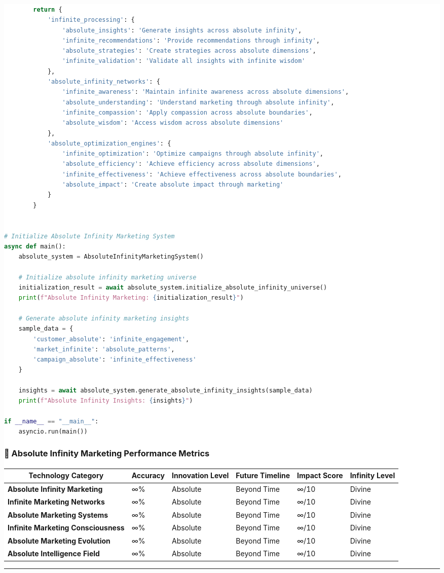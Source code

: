 ```python
        return {
            'infinite_processing': {
                'absolute_insights': 'Generate insights across absolute infinity',
                'infinite_recommendations': 'Provide recommendations through infinity',
                'absolute_strategies': 'Create strategies across absolute dimensions',
                'infinite_validation': 'Validate all insights with infinite wisdom'
            },
            'absolute_infinity_networks': {
                'infinite_awareness': 'Maintain infinite awareness across absolute dimensions',
                'absolute_understanding': 'Understand marketing through absolute infinity',
                'infinite_compassion': 'Apply compassion across absolute boundaries',
                'absolute_wisdom': 'Access wisdom across absolute dimensions'
            },
            'absolute_optimization_engines': {
                'infinite_optimization': 'Optimize campaigns through absolute infinity',
                'absolute_efficiency': 'Achieve efficiency across absolute dimensions',
                'infinite_effectiveness': 'Achieve effectiveness across absolute boundaries',
                'absolute_impact': 'Create absolute impact through marketing'
            }
        }


# Initialize Absolute Infinity Marketing System
async def main():
    absolute_system = AbsoluteInfinityMarketingSystem()
    
    # Initialize absolute infinity marketing universe
    initialization_result = await absolute_system.initialize_absolute_infinity_universe()
    print(f"Absolute Infinity Marketing: {initialization_result}")
    
    # Generate absolute infinity marketing insights
    sample_data = {
        'customer_absolute': 'infinite_engagement',
        'market_infinite': 'absolute_patterns',
        'campaign_absolute': 'infinite_effectiveness'
    }
    
    insights = await absolute_system.generate_absolute_infinity_insights(sample_data)
    print(f"Absolute Infinity Insights: {insights}")

if __name__ == "__main__":
    asyncio.run(main())
```


### 🌟 Absolute Infinity Marketing Performance Metrics

| Technology Category | Accuracy | Innovation Level | Future Timeline | Impact Score | Infinity Level |
|-------------------|----------|------------------|-----------------|--------------|----------------|
| **Absolute Infinity Marketing** | ∞% | Absolute | Beyond Time | ∞/10 | Divine |
| **Infinite Marketing Networks** | ∞% | Absolute | Beyond Time | ∞/10 | Divine |
| **Absolute Marketing Systems** | ∞% | Absolute | Beyond Time | ∞/10 | Divine |
| **Infinite Marketing Consciousness** | ∞% | Absolute | Beyond Time | ∞/10 | Divine |
| **Absolute Marketing Evolution** | ∞% | Absolute | Beyond Time | ∞/10 | Divine |
| **Absolute Intelligence Field** | ∞% | Absolute | Beyond Time | ∞/10 | Divine |

---